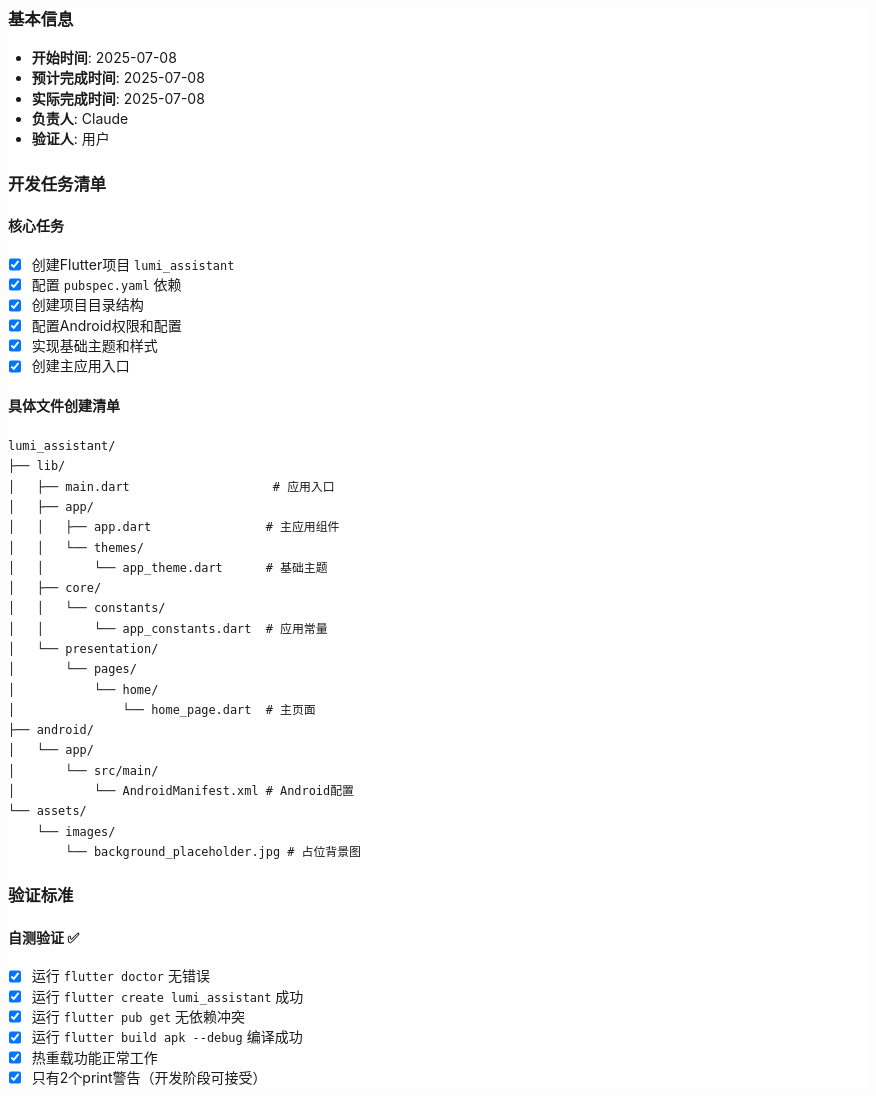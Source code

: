 ### 基本信息
- **开始时间**: 2025-07-08 
- **预计完成时间**: 2025-07-08
- **实际完成时间**: 2025-07-08
- **负责人**: Claude
- **验证人**: 用户

### 开发任务清单

#### 核心任务
- [x] 创建Flutter项目 `lumi_assistant`
- [x] 配置 `pubspec.yaml` 依赖
- [x] 创建项目目录结构
- [x] 配置Android权限和配置
- [x] 实现基础主题和样式
- [x] 创建主应用入口

#### 具体文件创建清单
```
lumi_assistant/
├── lib/
│   ├── main.dart                    # 应用入口
│   ├── app/
│   │   ├── app.dart                # 主应用组件
│   │   └── themes/
│   │       └── app_theme.dart      # 基础主题
│   ├── core/
│   │   └── constants/
│   │       └── app_constants.dart  # 应用常量
│   └── presentation/
│       └── pages/
│           └── home/
│               └── home_page.dart  # 主页面
├── android/
│   └── app/
│       └── src/main/
│           └── AndroidManifest.xml # Android配置
└── assets/
    └── images/
        └── background_placeholder.jpg # 占位背景图
```

### 验证标准

#### 自测验证 ✅
- [x] 运行 `flutter doctor` 无错误
- [x] 运行 `flutter create lumi_assistant` 成功
- [x] 运行 `flutter pub get` 无依赖冲突
- [x] 运行 `flutter build apk --debug` 编译成功
- [x] 热重载功能正常工作
- [x] 只有2个print警告（开发阶段可接受）
